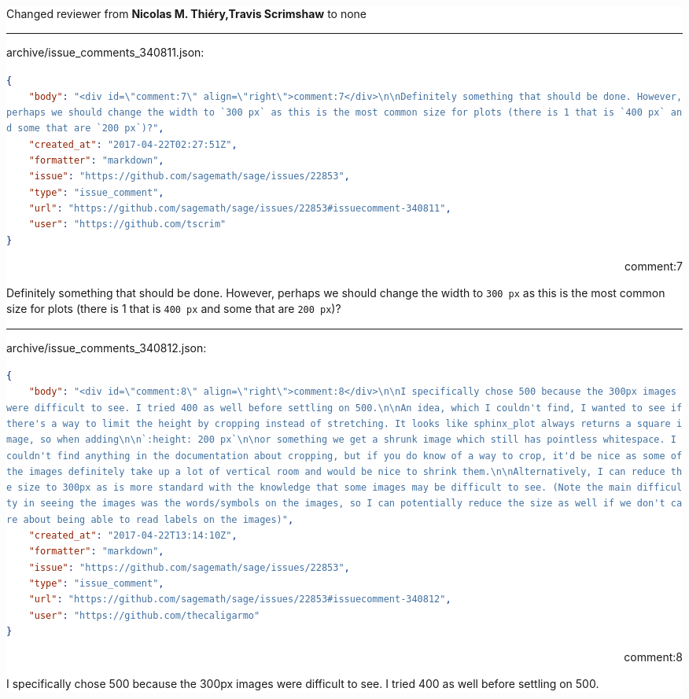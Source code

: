 Changed reviewer from **Nicolas M. Thiéry,Travis Scrimshaw** to none



---

archive/issue_comments_340811.json:
```json
{
    "body": "<div id=\"comment:7\" align=\"right\">comment:7</div>\n\nDefinitely something that should be done. However, perhaps we should change the width to `300 px` as this is the most common size for plots (there is 1 that is `400 px` and some that are `200 px`)?",
    "created_at": "2017-04-22T02:27:51Z",
    "formatter": "markdown",
    "issue": "https://github.com/sagemath/sage/issues/22853",
    "type": "issue_comment",
    "url": "https://github.com/sagemath/sage/issues/22853#issuecomment-340811",
    "user": "https://github.com/tscrim"
}
```

<div id="comment:7" align="right">comment:7</div>

Definitely something that should be done. However, perhaps we should change the width to `300 px` as this is the most common size for plots (there is 1 that is `400 px` and some that are `200 px`)?



---

archive/issue_comments_340812.json:
```json
{
    "body": "<div id=\"comment:8\" align=\"right\">comment:8</div>\n\nI specifically chose 500 because the 300px images were difficult to see. I tried 400 as well before settling on 500.\n\nAn idea, which I couldn't find, I wanted to see if there's a way to limit the height by cropping instead of stretching. It looks like sphinx_plot always returns a square image, so when adding\n\n`:height: 200 px`\n\nor something we get a shrunk image which still has pointless whitespace. I couldn't find anything in the documentation about cropping, but if you do know of a way to crop, it'd be nice as some of the images definitely take up a lot of vertical room and would be nice to shrink them.\n\nAlternatively, I can reduce the size to 300px as is more standard with the knowledge that some images may be difficult to see. (Note the main difficulty in seeing the images was the words/symbols on the images, so I can potentially reduce the size as well if we don't care about being able to read labels on the images)",
    "created_at": "2017-04-22T13:14:10Z",
    "formatter": "markdown",
    "issue": "https://github.com/sagemath/sage/issues/22853",
    "type": "issue_comment",
    "url": "https://github.com/sagemath/sage/issues/22853#issuecomment-340812",
    "user": "https://github.com/thecaligarmo"
}
```

<div id="comment:8" align="right">comment:8</div>

I specifically chose 500 because the 300px images were difficult to see. I tried 400 as well before settling on 500.

